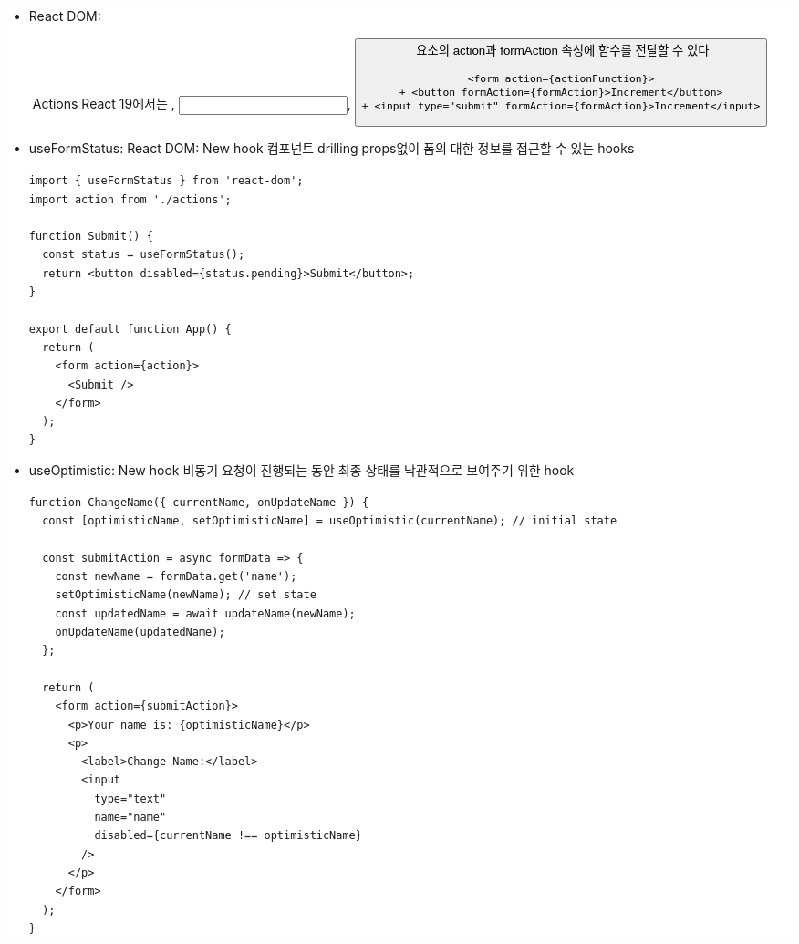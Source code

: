 - React DOM: <form> Actions
  React 19에서는 <form>, <input>, <button> 요소의 action과 formAction 속성에 함수를 전달할 수 있다
  ```tsx
  <form action={actionFunction}>
  + <button formAction={formAction}>Increment</button>
  + <input type="submit" formAction={formAction}>Increment</input>
  ```
- useFormStatus: React DOM: New hook
  컴포넌트 drilling props없이 폼의 대한 정보를 접근할 수 있는 hooks

  ```tsx
  import { useFormStatus } from 'react-dom';
  import action from './actions';

  function Submit() {
    const status = useFormStatus();
    return <button disabled={status.pending}>Submit</button>;
  }

  export default function App() {
    return (
      <form action={action}>
        <Submit />
      </form>
    );
  }
  ```

- useOptimistic: New hook
  비동기 요청이 진행되는 동안 최종 상태를 낙관적으로 보여주기 위한 hook

  ```tsx
  function ChangeName({ currentName, onUpdateName }) {
    const [optimisticName, setOptimisticName] = useOptimistic(currentName); // initial state

    const submitAction = async formData => {
      const newName = formData.get('name');
      setOptimisticName(newName); // set state
      const updatedName = await updateName(newName);
      onUpdateName(updatedName);
    };

    return (
      <form action={submitAction}>
        <p>Your name is: {optimisticName}</p>
        <p>
          <label>Change Name:</label>
          <input
            type="text"
            name="name"
            disabled={currentName !== optimisticName}
          />
        </p>
      </form>
    );
  }
  ```
